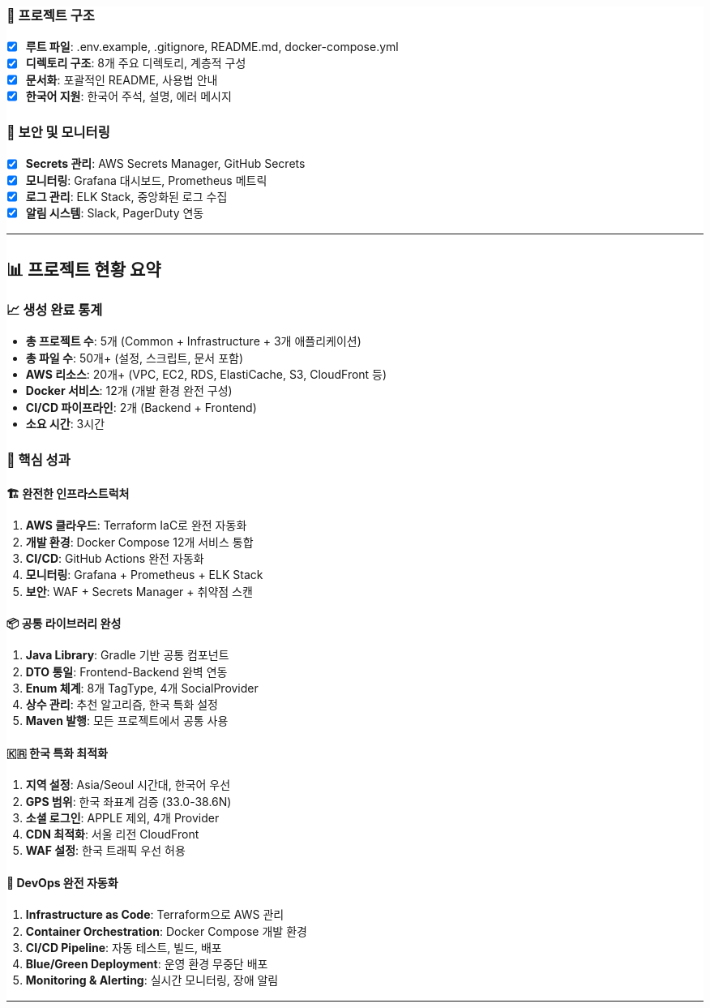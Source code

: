 ### 📁 프로젝트 구조
- [x] **루트 파일**: .env.example, .gitignore, README.md, docker-compose.yml
- [x] **디렉토리 구조**: 8개 주요 디렉토리, 계층적 구성
- [x] **문서화**: 포괄적인 README, 사용법 안내
- [x] **한국어 지원**: 한국어 주석, 설명, 에러 메시지

### 🔐 보안 및 모니터링
- [x] **Secrets 관리**: AWS Secrets Manager, GitHub Secrets
- [x] **모니터링**: Grafana 대시보드, Prometheus 메트릭
- [x] **로그 관리**: ELK Stack, 중앙화된 로그 수집
- [x] **알림 시스템**: Slack, PagerDuty 연동

---

## 📊 프로젝트 현황 요약

### 📈 생성 완료 통계
- **총 프로젝트 수**: 5개 (Common + Infrastructure + 3개 애플리케이션)
- **총 파일 수**: 50개+ (설정, 스크립트, 문서 포함)
- **AWS 리소스**: 20개+ (VPC, EC2, RDS, ElastiCache, S3, CloudFront 등)
- **Docker 서비스**: 12개 (개발 환경 완전 구성)
- **CI/CD 파이프라인**: 2개 (Backend + Frontend)
- **소요 시간**: 3시간

### 🎯 핵심 성과

#### 🏗️ 완전한 인프라스트럭처
1. **AWS 클라우드**: Terraform IaC로 완전 자동화
2. **개발 환경**: Docker Compose 12개 서비스 통합
3. **CI/CD**: GitHub Actions 완전 자동화
4. **모니터링**: Grafana + Prometheus + ELK Stack
5. **보안**: WAF + Secrets Manager + 취약점 스캔

#### 📦 공통 라이브러리 완성
1. **Java Library**: Gradle 기반 공통 컴포넌트
2. **DTO 통일**: Frontend-Backend 완벽 연동
3. **Enum 체계**: 8개 TagType, 4개 SocialProvider
4. **상수 관리**: 추천 알고리즘, 한국 특화 설정
5. **Maven 발행**: 모든 프로젝트에서 공통 사용

#### 🇰🇷 한국 특화 최적화
1. **지역 설정**: Asia/Seoul 시간대, 한국어 우선
2. **GPS 범위**: 한국 좌표계 검증 (33.0-38.6N)
3. **소셜 로그인**: APPLE 제외, 4개 Provider
4. **CDN 최적화**: 서울 리전 CloudFront
5. **WAF 설정**: 한국 트래픽 우선 허용

#### 🔄 DevOps 완전 자동화
1. **Infrastructure as Code**: Terraform으로 AWS 관리
2. **Container Orchestration**: Docker Compose 개발 환경
3. **CI/CD Pipeline**: 자동 테스트, 빌드, 배포
4. **Blue/Green Deployment**: 운영 환경 무중단 배포
5. **Monitoring & Alerting**: 실시간 모니터링, 장애 알림

---